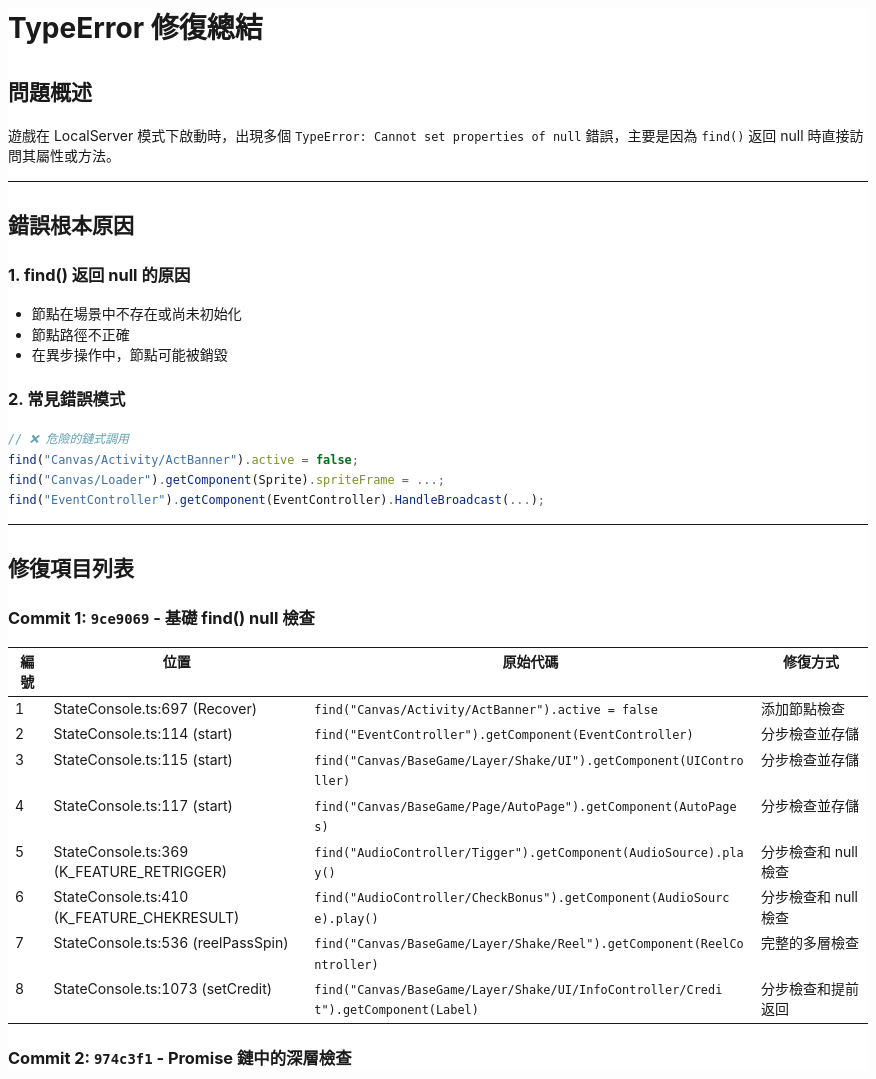 # TypeError 修復總結

## 問題概述

遊戲在 LocalServer 模式下啟動時，出現多個 `TypeError: Cannot set properties of null` 錯誤，主要是因為 `find()` 返回 null 時直接訪問其屬性或方法。

---

## 錯誤根本原因

### 1. **find() 返回 null 的原因**
   - 節點在場景中不存在或尚未初始化
   - 節點路徑不正確
   - 在異步操作中，節點可能被銷毀

### 2. **常見錯誤模式**
```typescript
// ❌ 危險的鏈式調用
find("Canvas/Activity/ActBanner").active = false;
find("Canvas/Loader").getComponent(Sprite).spriteFrame = ...;
find("EventController").getComponent(EventController).HandleBroadcast(...);
```

---

## 修復項目列表

### Commit 1: `9ce9069` - 基礎 find() null 檢查

| 編號 | 位置 | 原始代碼 | 修復方式 |
|------|------|--------|--------|
| 1 | StateConsole.ts:697 (Recover) | `find("Canvas/Activity/ActBanner").active = false` | 添加節點檢查 |
| 2 | StateConsole.ts:114 (start) | `find("EventController").getComponent(EventController)` | 分步檢查並存儲 |
| 3 | StateConsole.ts:115 (start) | `find("Canvas/BaseGame/Layer/Shake/UI").getComponent(UIController)` | 分步檢查並存儲 |
| 4 | StateConsole.ts:117 (start) | `find("Canvas/BaseGame/Page/AutoPage").getComponent(AutoPages)` | 分步檢查並存儲 |
| 5 | StateConsole.ts:369 (K_FEATURE_RETRIGGER) | `find("AudioController/Tigger").getComponent(AudioSource).play()` | 分步檢查和 null 檢查 |
| 6 | StateConsole.ts:410 (K_FEATURE_CHEKRESULT) | `find("AudioController/CheckBonus").getComponent(AudioSource).play()` | 分步檢查和 null 檢查 |
| 7 | StateConsole.ts:536 (reelPassSpin) | `find("Canvas/BaseGame/Layer/Shake/Reel").getComponent(ReelController)` | 完整的多層檢查 |
| 8 | StateConsole.ts:1073 (setCredit) | `find("Canvas/BaseGame/Layer/Shake/UI/InfoController/Credit").getComponent(Label)` | 分步檢查和提前返回 |

### Commit 2: `974c3f1` - Promise 鏈中的深層檢查
